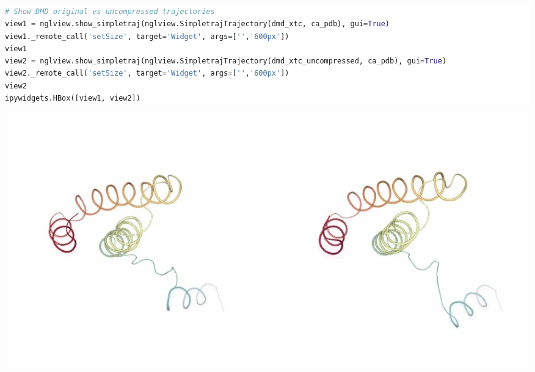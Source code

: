 
```python
# Show DMD original vs uncompressed trajectories
view1 = nglview.show_simpletraj(nglview.SimpletrajTrajectory(dmd_xtc, ca_pdb), gui=True)
view1._remote_call('setSize', target='Widget', args=['','600px'])
view1
view2 = nglview.show_simpletraj(nglview.SimpletrajTrajectory(dmd_xtc_uncompressed, ca_pdb), gui=True)
view2._remote_call('setSize', target='Widget', args=['','600px'])
view2
ipywidgets.HBox([view1, view2])
```

<img src='_static/traj6.gif' style='float:left; width:50%;'></img><img src='_static/traj7.gif' style='float:left; width:50%;'></img>
